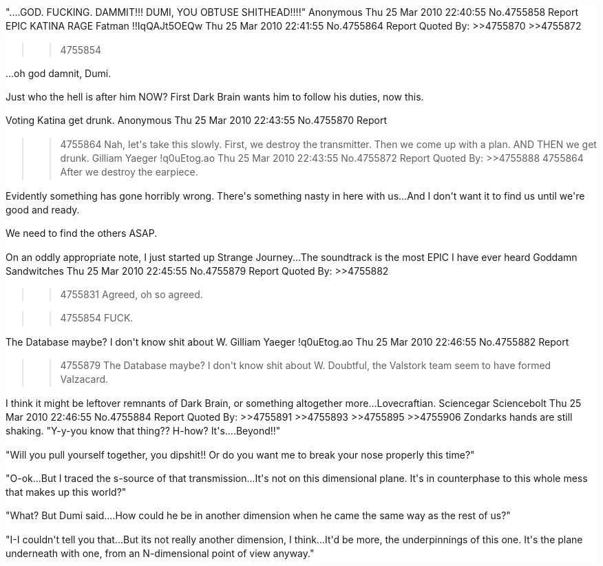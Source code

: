 "....GOD. FUCKING. DAMMIT!!! DUMI, YOU OBTUSE SHITHEAD!!!!"
Anonymous Thu 25 Mar 2010 22:40:55 No.4755858 Report
EPIC KATINA RAGE
Fatman !!IqQAJt5OEQw Thu 25 Mar 2010 22:41:55 No.4755864 Report
Quoted By: >>4755870 >>4755872
>>4755854

...oh god damnit, Dumi.

Just who the hell is after him NOW? First Dark Brain wants him to follow his duties, now this.

Voting Katina get drunk.
Anonymous Thu 25 Mar 2010 22:43:55 No.4755870 Report
>>4755864
Nah, let's take this slowly. First, we destroy the transmitter. Then we come up with a plan. AND THEN we get drunk.
Gilliam Yaeger !q0uEtog.ao Thu 25 Mar 2010 22:43:55 No.4755872 Report
Quoted By: >>4755888
>>4755864
After we destroy the earpiece.

Evidently something has gone horribly wrong. There's something nasty in here with us...And I don't want it to find us until we're good and ready.

We need to find the others ASAP.

On an oddly appropriate note, I just started up Strange Journey...The soundtrack is the most EPIC I have ever heard
Goddamn Sandwitches Thu 25 Mar 2010 22:45:55 No.4755879 Report
Quoted By: >>4755882
>>4755831
Agreed, oh so agreed.

>>4755854
FUCK.

The Database maybe? I don't know shit about W.
Gilliam Yaeger !q0uEtog.ao Thu 25 Mar 2010 22:46:55 No.4755882 Report
>>4755879
>The Database maybe? I don't know shit about W.
Doubtful, the Valstork team seem to have formed Valzacard.

I think it might be leftover remnants of Dark Brain, or something altogether more...Lovecraftian.
Sciencegar Sciencebolt Thu 25 Mar 2010 22:46:55 No.4755884 Report
Quoted By: >>4755891 >>4755893 >>4755895 >>4755906
Zondarks hands are still shaking. "Y-y-you know that thing?? H-how? It's....Beyond!!"

"Will you pull yourself together, you dipshit!! Or do you want me to break your nose properly this time?"

"O-ok...But I traced the s-source of that transmission...It's not on this dimensional plane. It's in counterphase to this whole mess that makes up this world?"

"What? But Dumi said....How could he be in another dimension when he came the same way as the rest of us?"

"I-I couldn't tell you that...But its not really another dimension, I think...It'd be more, the underpinnings of this one. It's the plane underneath with one, from an N-dimensional point of view anyway."

